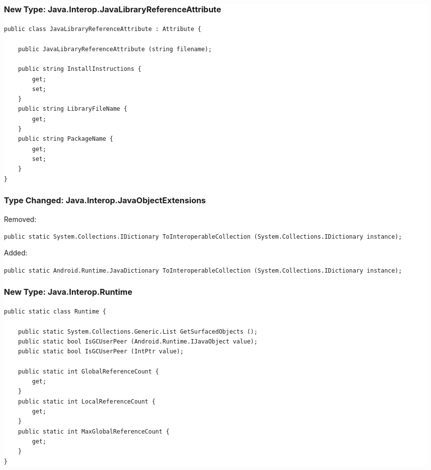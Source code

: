 <h3 id='Java.Interop.JavaLibraryReferenceAttribute'>New Type: Java.Interop.JavaLibraryReferenceAttribute</h3>

```
public class JavaLibraryReferenceAttribute : Attribute {
	
	public JavaLibraryReferenceAttribute (string filename);
	
	public string InstallInstructions {
		get;
		set;
	}
	public string LibraryFileName {
		get;
	}
	public string PackageName {
		get;
		set;
	}
}
```

<h3 id='Java.Interop.JavaObjectExtensions'>Type Changed: Java.Interop.JavaObjectExtensions</h3>

Removed:

```
public static System.Collections.IDictionary ToInteroperableCollection (System.Collections.IDictionary instance);
```

Added:

```
public static Android.Runtime.JavaDictionary ToInteroperableCollection (System.Collections.IDictionary instance);
```

<h3 id='Java.Interop.Runtime'>New Type: Java.Interop.Runtime</h3>

```
public static class Runtime {
	
	public static System.Collections.Generic.List GetSurfacedObjects ();
	public static bool IsGCUserPeer (Android.Runtime.IJavaObject value);
	public static bool IsGCUserPeer (IntPtr value);
	
	public static int GlobalReferenceCount {
		get;
	}
	public static int LocalReferenceCount {
		get;
	}
	public static int MaxGlobalReferenceCount {
		get;
	}
}
```
